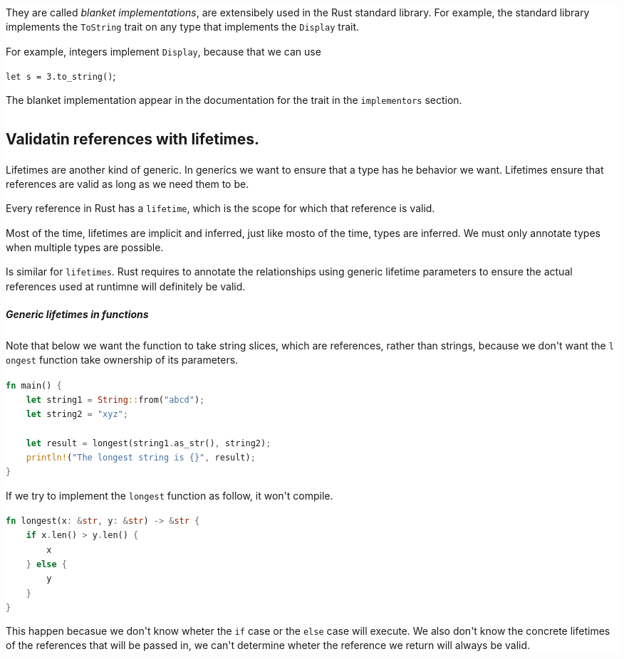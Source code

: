 They are called *blanket implementations*, are extensibely used in the Rust
standard library. For example, the standard library implements the `ToString` trait
on any type that implements the `Display` trait.

For example, integers implement `Display`, because that we can use

`let s = 3.to_string()`;

The blanket implementation appear in the documentation for the trait in the `implementors`
section.

## Validatin references with lifetimes.

Lifetimes are another kind of generic.
In generics we want to ensure that a type has he behavior we want.
Lifetimes ensure that references are valid as long as we need them to be.

Every reference in Rust has a `lifetime`, which is the scope for which that
reference is valid.

Most of the time, lifetimes are implicit and inferred, just like mosto of the time,
types are inferred. We must only annotate types when multiple types are possible.

Is similar for `lifetimes`.
Rust requires to annotate the relationships using generic lifetime parameters
to ensure the actual references used at runtimne will definitely be valid.


##### Generic lifetimes in functions

Note that below we want the function to take string slices, which are references,
rather than strings, because we don't want the `longest` function take ownership
of its parameters.

```rust
fn main() {
    let string1 = String::from("abcd");
    let string2 = "xyz";

    let result = longest(string1.as_str(), string2);
    println!("The longest string is {}", result);
}
```

If we try to implement the `longest` function as follow, it won't compile.

```rust
fn longest(x: &str, y: &str) -> &str {
    if x.len() > y.len() {
        x
    } else {
        y
    }
}
```

This happen becasue we don't know wheter the `if` case or the `else` case will execute.
We also don't know the concrete lifetimes of the references that will be passed in,
we can't determine wheter the reference we return will always be valid.
